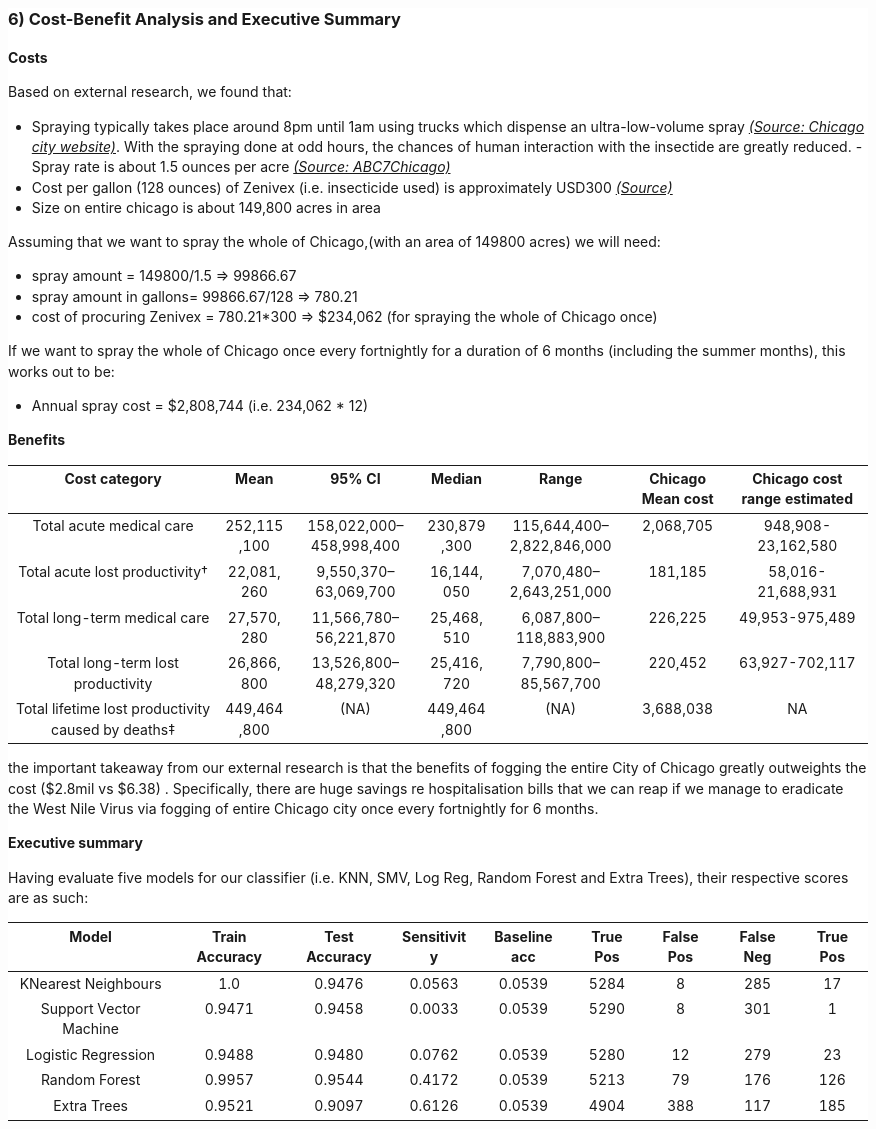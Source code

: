 ### 6) Cost-Benefit Analysis and Executive Summary
**Costs**

Based on external research, we found that: 
- Spraying typically takes place around 8pm until 1am using trucks which dispense an ultra-low-volume spray [*(Source: Chicago city website)*](https://www.chicago.gov/city/en/depts/cdph/provdrs/healthy_communities/news/2020/aug[…]t/city-to-spray-insecticide-thursday-to-kill-mosquitoes0.html). With the spraying done at odd hours, the chances of human interaction with the insectide are greatly reduced.
-Spray rate is about 1.5 ounces per acre [*(Source: ABC7Chicago)*](https://abc7chicago.com/archive/9206273/)
- Cost per gallon (128 ounces) of Zenivex (i.e. insecticide used) is approximately USD300 [*(Source)*](http://www.gfmosquito.com/wp-content/uploads/2017/07/2017-ND-Mosq.-Control-Quotes-Tabulation.pdf)
- Size on entire chicago is about 149,800 acres in area

Assuming that we want to spray the whole of Chicago,(with an area of 149800 acres) we will need:
- spray amount = 149800/1.5 => 99866.67
- spray amount in gallons= 99866.67/128 => 780.21
- cost of procuring Zenivex = 780.21*300 => $234,062 (for spraying the whole of Chicago once)

If we want to spray the whole of Chicago once every fortnightly for a duration of 6 months (including the summer months), this works out to be: 

- Annual spray cost =  $2,808,744 (i.e. 234,062 * 12)

**Benefits**


|Cost category| Mean| 95% CI| Median |Range |Chicago Mean cost |Chicago cost range estimated |
|:---------:|:---:|:---------:|:---:|:---:|:---:|:---:|
|Total acute medical care |252,115,100 |158,022,000–458,998,400| 230,879,300| 115,644,400–2,822,846,000|2,068,705|948,908-23,162,580|
|Total acute lost productivity†| 22,081,260 |9,550,370–63,069,700| 16,144,050 |7,070,480–2,643,251,000|181,185|58,016-21,688,931|
|Total long-term medical care |27,570,280| 11,566,780–56,221,870| 25,468,510| 6,087,800–118,883,900|226,225|49,953-975,489|
|Total long-term lost productivity| 26,866,800 |13,526,800–48,279,320| 25,416,720| 7,790,800–85,567,700|220,452|63,927-702,117|
|Total lifetime lost productivity caused by deaths‡ |449,464,800| (NA)| 449,464,800 | (NA)|3,688,038|NA|

the important takeaway from our external research is that the benefits of fogging the entire City of Chicago greatly outweights the cost ($2.8mil vs $6.38)
. Specifically, there are huge savings re hospitalisation bills that we can reap if we manage to eradicate the West Nile Virus via fogging of entire Chicago city once every fortnightly for 6 months. 

**Executive summary**

Having evaluate five models for our classifier (i.e. KNN, SMV, Log Reg, Random Forest and Extra Trees), their respective scores are as such:

| Model| Train Accuracy|Test Accuracy|   Sensitivity | Baseline acc|True Pos |False Pos|False Neg|True Pos|
|:---------:|:---:|:--------:|:-------:|:----------:|:-----:|:----------:|:-----:|:-------:|
KNearest Neighbours|1.0|0.9476|0.0563|0.0539|5284|8|285|17|
Support Vector Machine|0.9471|0.9458|0.0033|0.0539|5290|8|301|1|
Logistic Regression|0.9488|0.9480|0.0762|0.0539|5280|12|279|23|
Random Forest| 0.9957|0.9544|0.4172|0.0539|5213|79|176|126|
Extra Trees| 0.9521|0.9097|0.6126|0.0539|4904|388|117|185|
